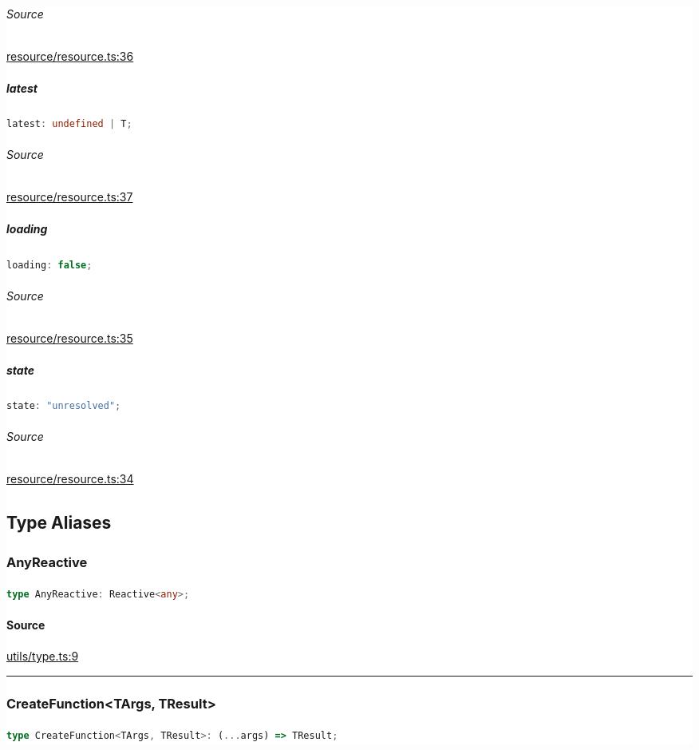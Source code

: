 ###### Source

[resource/resource.ts:36](https://github.com/XantreGodlike/preact-signals/blob/b56c517/packages/utils/src/lib/resource/resource.ts#L36)

##### latest

```ts
latest: undefined | T;
```

###### Source

[resource/resource.ts:37](https://github.com/XantreGodlike/preact-signals/blob/b56c517/packages/utils/src/lib/resource/resource.ts#L37)

##### loading

```ts
loading: false;
```

###### Source

[resource/resource.ts:35](https://github.com/XantreGodlike/preact-signals/blob/b56c517/packages/utils/src/lib/resource/resource.ts#L35)

##### state

```ts
state: "unresolved";
```

###### Source

[resource/resource.ts:34](https://github.com/XantreGodlike/preact-signals/blob/b56c517/packages/utils/src/lib/resource/resource.ts#L34)

## Type Aliases

### AnyReactive

```ts
type AnyReactive: Reactive<any>;
```

#### Source

[utils/type.ts:9](https://github.com/XantreGodlike/preact-signals/blob/b56c517/packages/utils/src/lib/utils/type.ts#L9)

***

### CreateFunction\<TArgs, TResult\>

```ts
type CreateFunction<TArgs, TResult>: (...args) => TResult;
```
